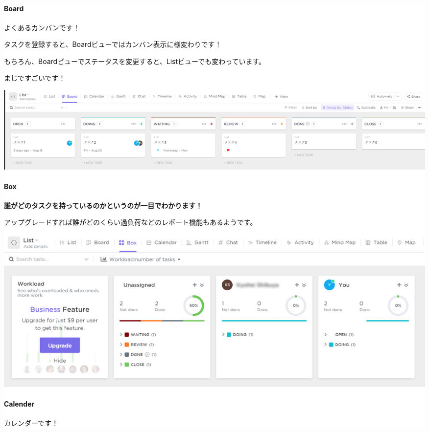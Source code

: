 
#### Board

よくあるカンバンです！  

タスクを登録すると、Boardビューではカンバン表示に様変わりです！  

もちろん、Boardビューでステータスを変更すると、Listビューでも変わっています。  

まじですごいです！  

![Board](Snipaste_2021-08-11_18-45-17.png)

#### Box

**誰がどのタスクを持っているのかというのが一目でわかります！**  

アップグレードすれば誰がどのくらい過負荷などのレポート機能もあるようです。  

![Box](Snipaste_2021-08-11_18-47-14.png)

#### Calender

カレンダーです！  
